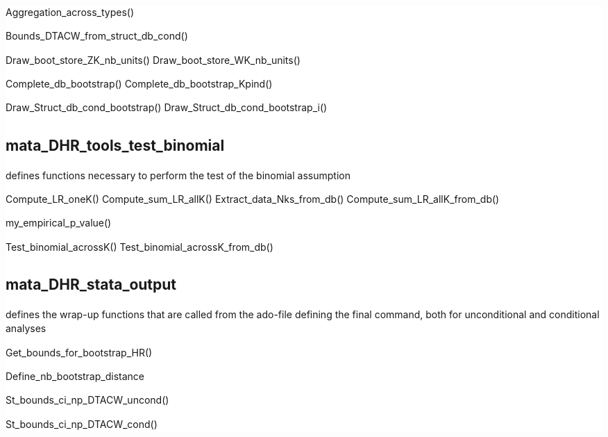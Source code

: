 Aggregation_across_types()

Bounds_DTACW_from_struct_db_cond()

Draw_boot_store_ZK_nb_units()
Draw_boot_store_WK_nb_units()

Complete_db_bootstrap()
Complete_db_bootstrap_Kpind()

Draw_Struct_db_cond_bootstrap()
Draw_Struct_db_cond_bootstrap_i()


## mata_DHR_tools_test_binomial
defines functions necessary to perform the test of the binomial assumption

Compute_LR_oneK()
Compute_sum_LR_allK()
Extract_data_Nks_from_db()
Compute_sum_LR_allK_from_db()

my_empirical_p_value()

Test_binomial_acrossK()
Test_binomial_acrossK_from_db()


## mata_DHR_stata_output
defines the wrap-up functions that are called from the ado-file defining the final command, both for unconditional and conditional analyses

Get_bounds_for_bootstrap_HR()

Define_nb_bootstrap_distance

St_bounds_ci_np_DTACW_uncond()

St_bounds_ci_np_DTACW_cond()

